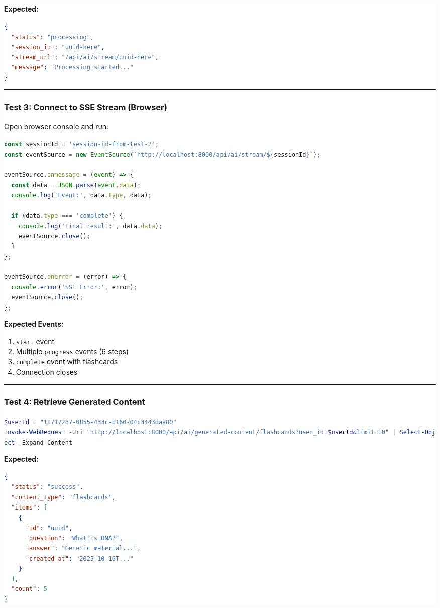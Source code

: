 **Expected:**
```json
{
  "status": "processing",
  "session_id": "uuid-here",
  "stream_url": "/api/ai/stream/uuid-here",
  "message": "Processing started..."
}
```

---

### Test 3: Connect to SSE Stream (Browser)

Open browser console and run:

```javascript
const sessionId = 'session-id-from-test-2';
const eventSource = new EventSource(`http://localhost:8000/api/ai/stream/${sessionId}`);

eventSource.onmessage = (event) => {
  const data = JSON.parse(event.data);
  console.log('Event:', data.type, data);
  
  if (data.type === 'complete') {
    console.log('Final result:', data.data);
    eventSource.close();
  }
};

eventSource.onerror = (error) => {
  console.error('SSE Error:', error);
  eventSource.close();
};
```

**Expected Events:**
1. `start` event
2. Multiple `progress` events (6 steps)
3. `complete` event with flashcards
4. Connection closes

---

### Test 4: Retrieve Generated Content

```powershell
$userId = "18717267-0855-433c-b160-04c3443daa80"
Invoke-WebRequest -Uri "http://localhost:8000/api/ai/generated-content/flashcards?user_id=$userId&limit=10" | Select-Object -Expand Content
```

**Expected:**
```json
{
  "status": "success",
  "content_type": "flashcards",
  "items": [
    {
      "id": "uuid",
      "question": "What is DNA?",
      "answer": "Genetic material...",
      "created_at": "2025-10-16T..."
    }
  ],
  "count": 5
}
```